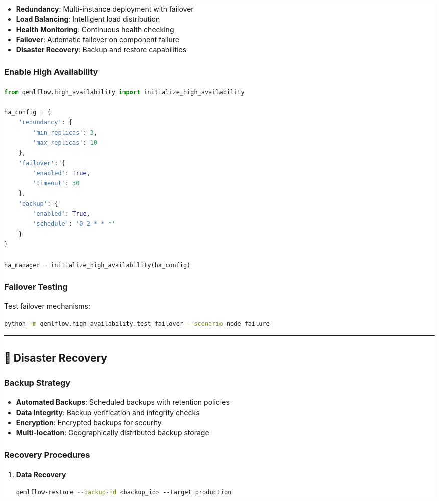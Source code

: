 - **Redundancy**: Multi-instance deployment with failover
- **Load Balancing**: Intelligent load distribution
- **Health Monitoring**: Continuous health checking
- **Failover**: Automatic failover on component failure
- **Disaster Recovery**: Backup and restore capabilities

### Enable High Availability

```python
from qemlflow.high_availability import initialize_high_availability

ha_config = {
    'redundancy': {
        'min_replicas': 3,
        'max_replicas': 10
    },
    'failover': {
        'enabled': True,
        'timeout': 30
    },
    'backup': {
        'enabled': True,
        'schedule': '0 2 * * *'
    }
}

ha_manager = initialize_high_availability(ha_config)
```

### Failover Testing

Test failover mechanisms:

```bash
python -m qemlflow.high_availability.test_failover --scenario node_failure
```

---

## 🔄 Disaster Recovery

### Backup Strategy

- **Automated Backups**: Scheduled backups with retention policies
- **Data Integrity**: Backup verification and integrity checks
- **Encryption**: Encrypted backups for security
- **Multi-location**: Geographically distributed backup storage

### Recovery Procedures

1. **Data Recovery**
   ```bash
   qemlflow-restore --backup-id <backup_id> --target production
   ```
